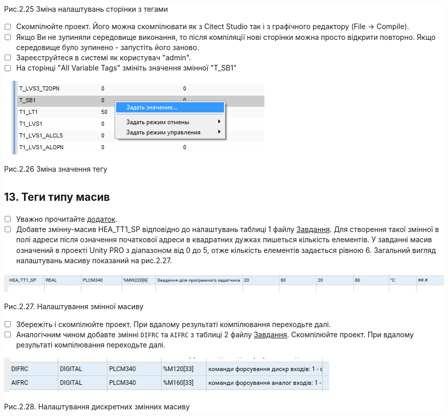Рис.2.25 Зміна налаштувань сторінки з тегами

- [ ] Скомпілюйте проект. Його можна скомпілювати як з Citect Studio так і з графічного редактору (File -> Compile).
- [ ] Якщо Ви не зупиняли середовище виконання, то після компіляції нові сторінки можна просто відкрити повторно. Якщо середовище було зупинено - запустіть його заново.
- [ ] Зареєструйтеся в системі як користувач "admin".
- [ ] На сторінці "All Variable Tags" змініть значення змінної "T_SB1" 

![img](media2/2_26.png)

Рис.2.26 Зміна значення тегу

<iframe width="560" height="315" src="https://www.youtube.com/embed/xfoGXh98nFM" title="YouTube video player" frameborder="0" allow="accelerometer; autoplay; clipboard-write; encrypted-media; gyroscope; picture-in-picture" allowfullscreen></iframe>

## 13. Теги типу масив

- [ ] Уважно прочитайте [додаток](lab2a2.md). 
- [ ] Добавте змінну-масив HEA_TT1_SP відповідно до налаштувань таблиці 1 файлу [Завдання](../basedesign/task.md). Для створення такої змінної в полі адреси після означення початкової адреси в квадратних дужках пишеться кількість елементів. У завданні масив означений в проекті Unity PRO з діапазоном від 0 до 5, отже кількість елементів задається рівною 6. Загальний вигляд налаштувань масиву показаний на рис.2.27.   

![img](media2/2_27.png)

Рис.2.27. Налаштування змінної масиву

- [ ] Збережіть і скомпілюйте проект. При вдалому результаті компілювання переходьте далі. 
- [ ] Аналогічним чином добавте змінні `DIFRC` та `AIFRC` з таблиці 2 файлу [Завдання](../basedesign/task.md). Скомпілюйте проект. При вдалому результаті компілювання переходьте далі.

![img](media2/2_28.png)

Рис.2.28. Налаштування дискретних змінних масиву

<iframe width="560" height="315" src="https://www.youtube.com/embed/BUX0CEjilL4" title="YouTube video player" frameborder="0" allow="accelerometer; autoplay; clipboard-write; encrypted-media; gyroscope; picture-in-picture" allowfullscreen></iframe>
